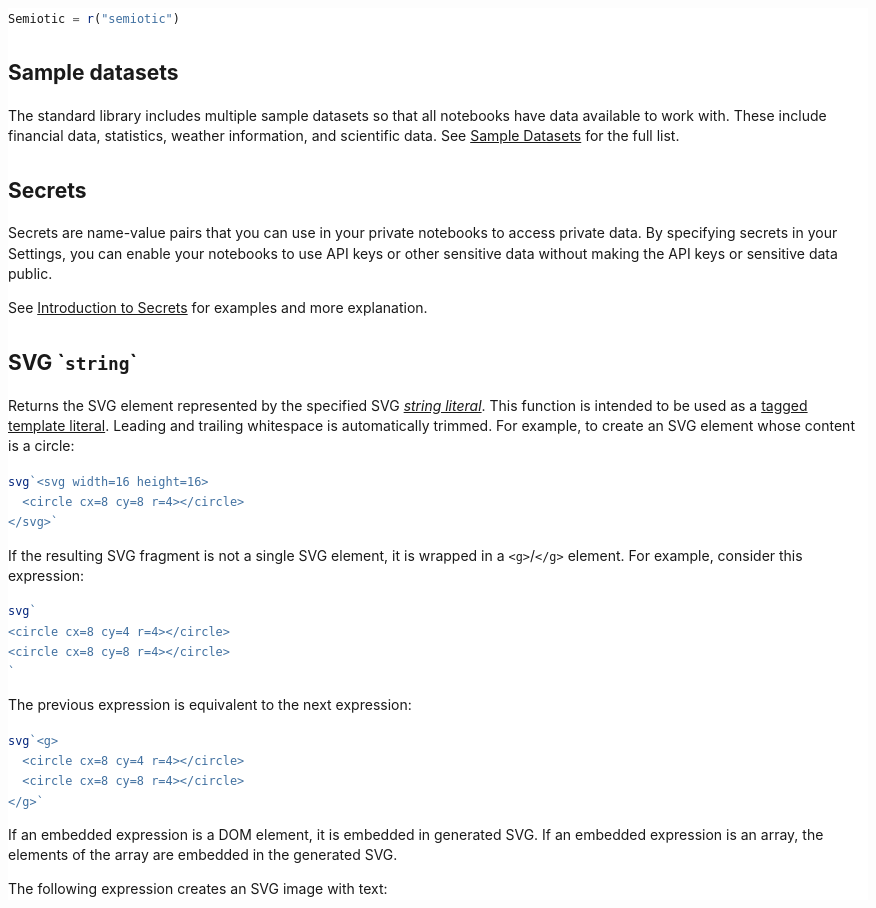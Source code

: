 ```js
Semiotic = r("semiotic")
```

## Sample datasets
 The standard library includes multiple sample datasets so that all notebooks have data available to work with. These include financial data, statistics, weather information, and scientific data. See [Sample Datasets](https://observablehq.com/@observablehq/sample-datasets?collection=@observablehq/getting-data-in-and-out) for the full list.

 ## Secrets
Secrets are name-value pairs that you can use in your private notebooks to access private data. By specifying secrets in your Settings, you can enable your notebooks to use API keys or other sensitive data without making the API keys or sensitive data public.

See [Introduction to Secrets](https://observablehq.com/@observablehq/secrets) for examples and more explanation.

## SVG \``string`\`

Returns the SVG element represented by the specified SVG [_string literal_](https://developer.mozilla.org/en-US/docs/Web/JavaScript/Guide/Grammar_and_types#string_literals). This function is intended to be used as a [tagged template literal](https://developer.mozilla.org/docs/Web/JavaScript/Reference/Template_literals#Tagged_template_literals_and_escape_sequences). Leading and trailing whitespace is automatically trimmed. For example, to create an SVG element whose content is a circle:

```js
svg`<svg width=16 height=16>
  <circle cx=8 cy=8 r=4></circle>
</svg>`
```

If the resulting SVG fragment is not a single SVG element, it is wrapped in a `<g>`/`</g>` element. For example, consider this expression:

```js
svg`
<circle cx=8 cy=4 r=4></circle>
<circle cx=8 cy=8 r=4></circle>
`
```

The previous expression is equivalent to the next expression:

```js
svg`<g>
  <circle cx=8 cy=4 r=4></circle>
  <circle cx=8 cy=8 r=4></circle>
</g>`
```

If an embedded expression is a DOM element, it is embedded in generated SVG. If an embedded expression is an array, the elements of the array are embedded in the generated SVG.

The following expression creates an SVG image with text:
